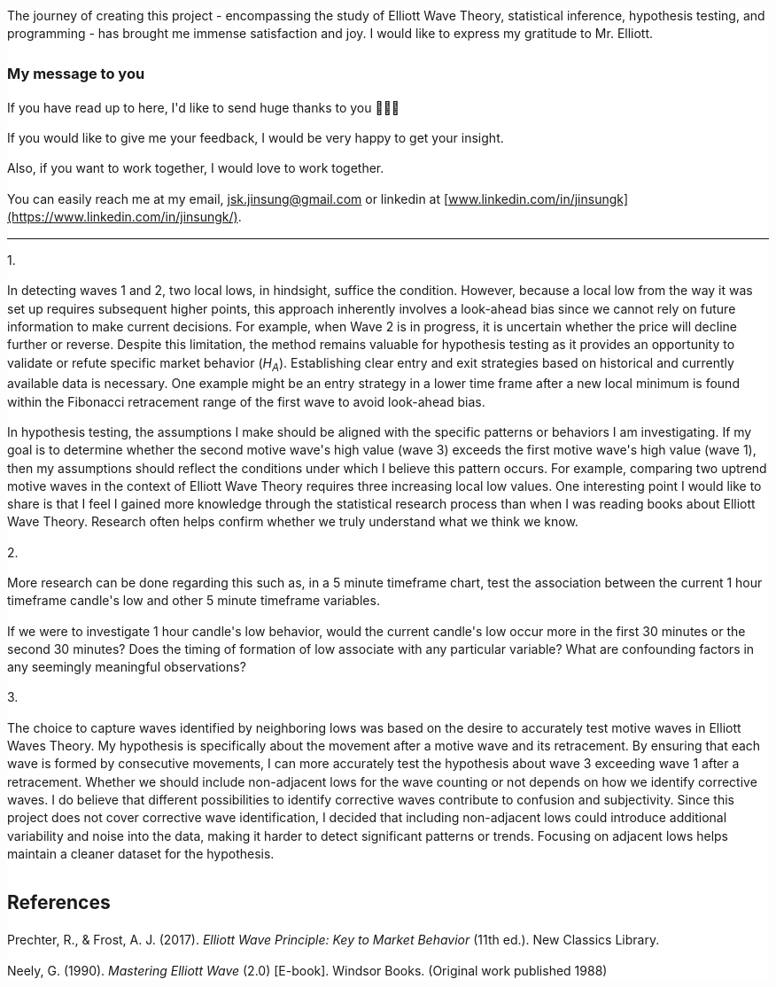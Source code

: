 The journey of creating this project - encompassing the study of Elliott Wave Theory, statistical inference, hypothesis testing, and programming - has brought me immense satisfaction and joy. I would like to express my gratitude to Mr. Elliott.

### My message to you

If you have read up to here, I'd like to send huge thanks to you 🙇🏻‍♂️

If you would like to give me your feedback, I would be very happy to get your insight.

Also, if you want to work together, I would love to work together.

You can easily reach me at my email, jsk.jinsung@gmail.com or linkedin at [www.linkedin.com/in/jinsungk](https://www.linkedin.com/in/jinsungk/).

---

<a name="detecting_waves">1.</a>

In detecting waves 1 and 2, two local lows, in hindsight, suffice the condition. However, because a local low from the way it was set up requires subsequent higher points, this approach inherently involves a look-ahead bias since we cannot rely on future information to make current decisions. For example, when Wave 2 is in progress, it is uncertain whether the price will decline further or reverse. Despite this limitation, the method remains valuable for hypothesis testing as it provides an opportunity to validate or refute specific market behavior ($H_{A}$). Establishing clear entry and exit strategies based on historical and currently available data is necessary. One example might be an entry strategy in a lower time frame after a new local minimum is found within the Fibonacci retracement range of the first wave to avoid look-ahead bias.

In hypothesis testing, the assumptions I make should be aligned with the specific patterns or behaviors I am investigating. If my goal is to determine whether the second motive wave's high value (wave 3) exceeds the first motive wave's high value (wave 1), then my assumptions should reflect the conditions under which I believe this pattern occurs. For example, comparing two uptrend motive waves in the context of Elliott Wave Theory requires three increasing local low values. One interesting point I would like to share is that I feel I gained more knowledge through the statistical research process than when I was reading books about Elliott Wave Theory. Research often helps confirm whether we truly understand what we think we know.

<a name="why_low2_plus_2">2.</a>

More research can be done regarding this such as, in a 5 minute timeframe chart, test the association between the current 1 hour timeframe candle's low and other 5 minute timeframe variables.

If we were to investigate 1 hour candle's low behavior, would the current candle's low occur more in the first 30 minutes or the second 30 minutes? Does the timing of formation of low associate with any particular variable? What are confounding factors in any seemingly meaningful observations?

<a name="why_neighboring_lows">3.</a>

The choice to capture waves identified by neighboring lows was based on the desire to accurately test motive waves in Elliott Waves Theory. My hypothesis is specifically about the movement after a motive wave and its retracement. By ensuring that each wave is formed by consecutive movements, I can more accurately test the hypothesis about wave 3 exceeding wave 1 after a retracement. Whether we should include non-adjacent lows for the wave counting or not depends on how we identify corrective waves. I do believe that different possibilities to identify corrective waves contribute to confusion and subjectivity. Since this project does not cover corrective wave identification, I decided that including non-adjacent lows could introduce additional variability and noise into the data, making it harder to detect significant patterns or trends. Focusing on adjacent lows helps maintain a cleaner dataset for the hypothesis.


## References

Prechter, R., & Frost, A. J. (2017). _Elliott Wave Principle: Key to Market Behavior_ (11th ed.). New Classics Library.

Neely, G. (1990). _Mastering Elliott Wave_ (2.0) [E-book]. Windsor Books. (Original work published 1988)
